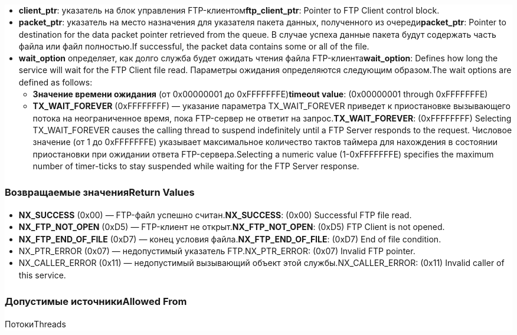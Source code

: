- <span data-ttu-id="0c97e-412">**client_ptr**: указатель на блок управления FTP-клиентом</span><span class="sxs-lookup"><span data-stu-id="0c97e-412">**ftp_client_ptr**: Pointer to FTP Client control block.</span></span>
- <span data-ttu-id="0c97e-413">**packet_ptr**: указатель на место назначения для указателя пакета данных, полученного из очереди</span><span class="sxs-lookup"><span data-stu-id="0c97e-413">**packet_ptr**: Pointer to destination for the data packet pointer retrieved from the queue.</span></span> <span data-ttu-id="0c97e-414">В случае успеха данные пакета будут содержать часть файла или файл полностью.</span><span class="sxs-lookup"><span data-stu-id="0c97e-414">If successful, the packet data contains some or all of the file.</span></span>
- <span data-ttu-id="0c97e-415">**wait_option** определяет, как долго служба будет ожидать чтения файла FTP-клиента</span><span class="sxs-lookup"><span data-stu-id="0c97e-415">**wait_option**: Defines how long the service will wait for the FTP Client file read.</span></span> <span data-ttu-id="0c97e-416">Параметры ожидания определяются следующим образом.</span><span class="sxs-lookup"><span data-stu-id="0c97e-416">The wait options are defined as follows:</span></span>
  - <span data-ttu-id="0c97e-417">**Значение времени ожидания** (от 0x00000001 до 0xFFFFFFFE)</span><span class="sxs-lookup"><span data-stu-id="0c97e-417">**timeout value**: (0x00000001 through 0xFFFFFFFE)</span></span>
  - <span data-ttu-id="0c97e-418">**TX_WAIT_FOREVER** (0xFFFFFFFF) — указание параметра TX_WAIT_FOREVER приведет к приостановке вызывающего потока на неограниченное время, пока FTP-сервер не ответит на запрос.</span><span class="sxs-lookup"><span data-stu-id="0c97e-418">**TX_WAIT_FOREVER**: (0xFFFFFFFF) Selecting TX_WAIT_FOREVER causes the calling thread to suspend indefinitely until a FTP Server responds to the request.</span></span> <span data-ttu-id="0c97e-419">Числовое значение (от 1 до 0xFFFFFFFE) указывает максимальное количество тактов таймера для нахождения в состоянии приостановки при ожидании ответа FTP-сервера.</span><span class="sxs-lookup"><span data-stu-id="0c97e-419">Selecting a numeric value (1-0xFFFFFFFE) specifies the maximum number of timer-ticks to stay suspended while waiting for the FTP Server response.</span></span>

### <a name="return-values"></a><span data-ttu-id="0c97e-420">Возвращаемые значения</span><span class="sxs-lookup"><span data-stu-id="0c97e-420">Return Values</span></span>

- <span data-ttu-id="0c97e-421">**NX_SUCCESS** (0x00) — FTP-файл успешно считан.</span><span class="sxs-lookup"><span data-stu-id="0c97e-421">**NX_SUCCESS**: (0x00) Successful FTP file read.</span></span>
- <span data-ttu-id="0c97e-422">**NX_FTP_NOT_OPEN** (0xD5) — FTP-клиент не открыт.</span><span class="sxs-lookup"><span data-stu-id="0c97e-422">**NX_FTP_NOT_OPEN**: (0xD5) FTP Client is not opened.</span></span>
- <span data-ttu-id="0c97e-423">**NX_FTP_END_OF_FILE** (0xD7) — конец условия файла.</span><span class="sxs-lookup"><span data-stu-id="0c97e-423">**NX_FTP_END_OF_FILE**: (0xD7) End of file condition.</span></span>
- <span data-ttu-id="0c97e-424">NX_PTR_ERROR (0x07) — недопустимый указатель FTP.</span><span class="sxs-lookup"><span data-stu-id="0c97e-424">NX_PTR_ERROR: (0x07) Invalid FTP pointer.</span></span>
- <span data-ttu-id="0c97e-425">NX_CALLER_ERROR (0x11) — недопустимый вызывающий объект этой службы.</span><span class="sxs-lookup"><span data-stu-id="0c97e-425">NX_CALLER_ERROR: (0x11) Invalid caller of this service.</span></span>

### <a name="allowed-from"></a><span data-ttu-id="0c97e-426">Допустимые источники</span><span class="sxs-lookup"><span data-stu-id="0c97e-426">Allowed From</span></span>

<span data-ttu-id="0c97e-427">Потоки</span><span class="sxs-lookup"><span data-stu-id="0c97e-427">Threads</span></span>

